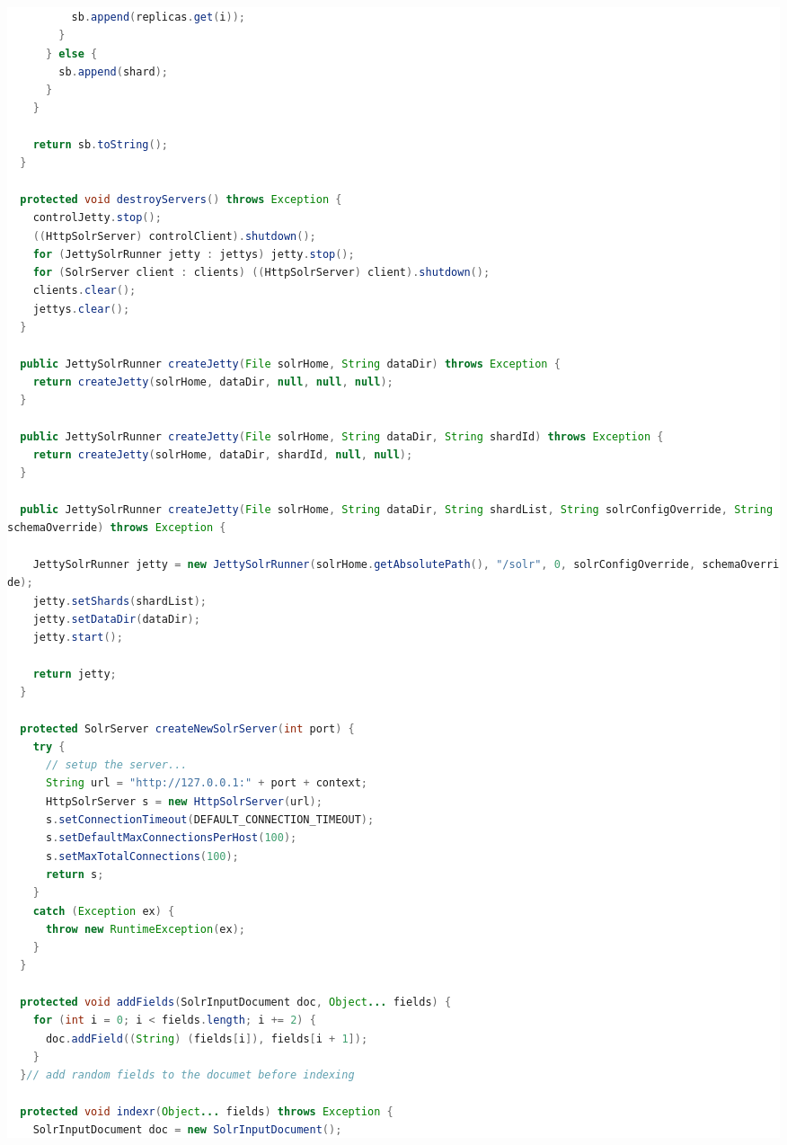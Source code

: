 ```java
          sb.append(replicas.get(i));
        }
      } else {
        sb.append(shard);
      }
    }

    return sb.toString();
  }

  protected void destroyServers() throws Exception {
    controlJetty.stop();
    ((HttpSolrServer) controlClient).shutdown();
    for (JettySolrRunner jetty : jettys) jetty.stop();
    for (SolrServer client : clients) ((HttpSolrServer) client).shutdown();
    clients.clear();
    jettys.clear();
  }
  
  public JettySolrRunner createJetty(File solrHome, String dataDir) throws Exception {
    return createJetty(solrHome, dataDir, null, null, null);
  }

  public JettySolrRunner createJetty(File solrHome, String dataDir, String shardId) throws Exception {
    return createJetty(solrHome, dataDir, shardId, null, null);
  }
  
  public JettySolrRunner createJetty(File solrHome, String dataDir, String shardList, String solrConfigOverride, String schemaOverride) throws Exception {

    JettySolrRunner jetty = new JettySolrRunner(solrHome.getAbsolutePath(), "/solr", 0, solrConfigOverride, schemaOverride);
    jetty.setShards(shardList);
    jetty.setDataDir(dataDir);
    jetty.start();

    return jetty;
  }
  
  protected SolrServer createNewSolrServer(int port) {
    try {
      // setup the server...
      String url = "http://127.0.0.1:" + port + context;
      HttpSolrServer s = new HttpSolrServer(url);
      s.setConnectionTimeout(DEFAULT_CONNECTION_TIMEOUT);
      s.setDefaultMaxConnectionsPerHost(100);
      s.setMaxTotalConnections(100);
      return s;
    }
    catch (Exception ex) {
      throw new RuntimeException(ex);
    }
  }

  protected void addFields(SolrInputDocument doc, Object... fields) {
    for (int i = 0; i < fields.length; i += 2) {
      doc.addField((String) (fields[i]), fields[i + 1]);
    }
  }// add random fields to the documet before indexing

  protected void indexr(Object... fields) throws Exception {
    SolrInputDocument doc = new SolrInputDocument();
```
